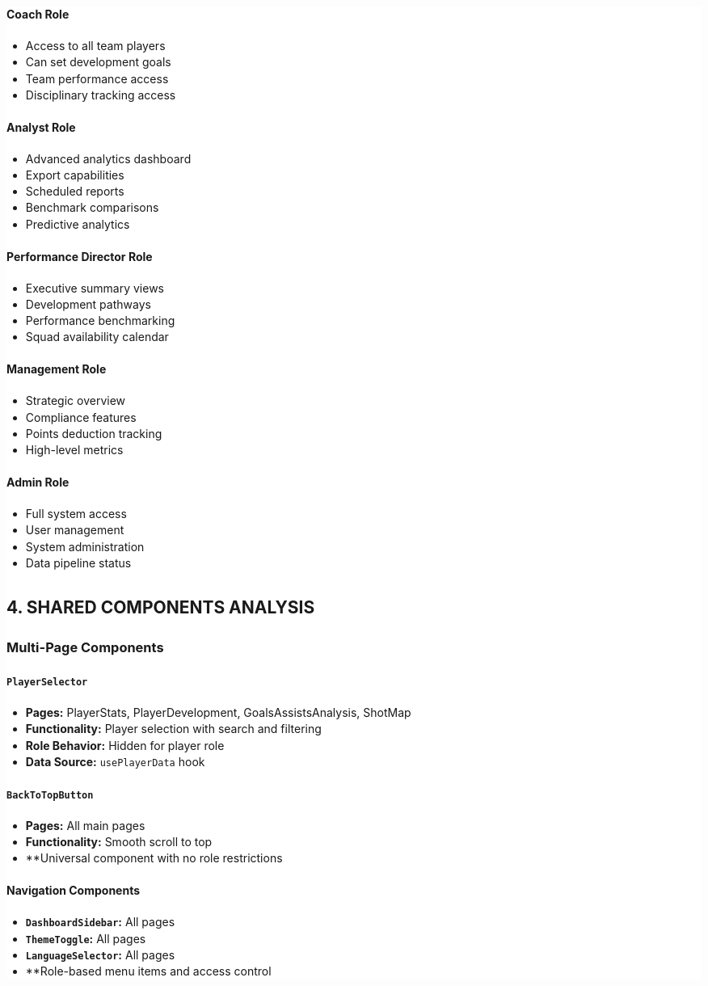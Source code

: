 #### Coach Role
- Access to all team players
- Can set development goals
- Team performance access
- Disciplinary tracking access

#### Analyst Role
- Advanced analytics dashboard
- Export capabilities
- Scheduled reports
- Benchmark comparisons
- Predictive analytics

#### Performance Director Role
- Executive summary views
- Development pathways
- Performance benchmarking
- Squad availability calendar

#### Management Role
- Strategic overview
- Compliance features
- Points deduction tracking
- High-level metrics

#### Admin Role
- Full system access
- User management
- System administration
- Data pipeline status

## 4. SHARED COMPONENTS ANALYSIS

### Multi-Page Components

#### `PlayerSelector`
- **Pages:** PlayerStats, PlayerDevelopment, GoalsAssistsAnalysis, ShotMap
- **Functionality:** Player selection with search and filtering
- **Role Behavior:** Hidden for player role
- **Data Source:** `usePlayerData` hook

#### `BackToTopButton`
- **Pages:** All main pages
- **Functionality:** Smooth scroll to top
- **Universal component with no role restrictions

#### Navigation Components
- **`DashboardSidebar`:** All pages
- **`ThemeToggle`:** All pages  
- **`LanguageSelector`:** All pages
- **Role-based menu items and access control
